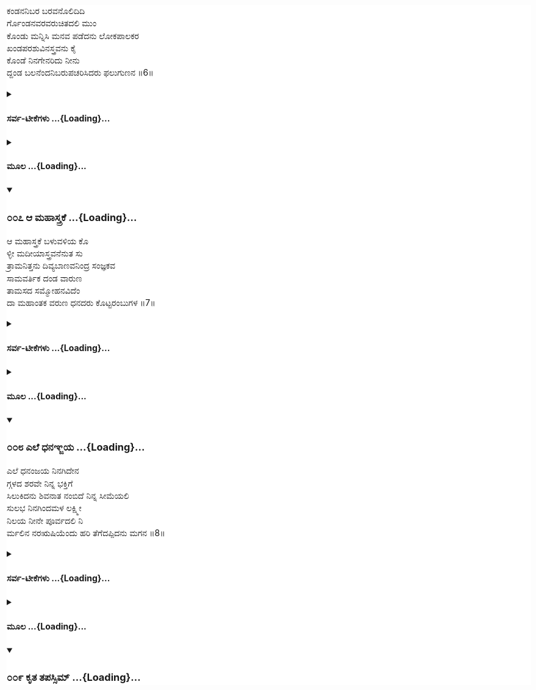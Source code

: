 ಕಂಡನನಿಬರ ಬರವನೊಲಿದಿದಿ  
ರ್ಗೊಂಡನವರವರುಚಿತದಲಿ ಮುಂ  
ಕೊಂಡು ಮನ್ನಿಸಿ ಮನವ ಪಡೆದನು ಲೋಕಪಾಲಕರ   
ಖಂಡಪರಶುವಿನಸ್ತ್ರವನು ಕೈ  
ಕೊಂಡೆ ನಿನಗೇನರಿದು ನೀನು  
ದ್ದಂಡ ಬಲನೆಂದನಿಬರುಪಚರಿಸಿದರು ಫಲುಗುಣನ      ॥6॥
</details>
</div>
<div class="js_include collapsed" newlevelforh1="4" title="ಸರ್ವ-ಟೀಕೆಗಳು" unfilled url="/mahAbhAratam/kAvyam/bhAShAntaram/kn/kumAra-vyAsa-bhArata/sarva-TIkegaLu/03_araNya/07/006_kaNDananibara_baravanolididi.md">
<details><summary><h4>ಸರ್ವ-ಟೀಕೆಗಳು ...{Loading}...</h4></summary></details>
</div>
<div class="js_include collapsed" newlevelforh1="4" title="ಮೂಲ" unfilled url="/mahAbhAratam/kAvyam/bhAShAntaram/kn/kumAra-vyAsa-bhArata/mUla/03_araNya/07/006_kaNDananibara_baravanolididi.md">
<details><summary><h4>ಮೂಲ ...{Loading}...</h4></summary></details>
</div>
<div class="js_include" includetitle="true" newlevelforh1="3" unfilled url="/mahAbhAratam/kAvyam/bhAShAntaram/kn/kumAra-vyAsa-bhArata/vishvAsa-prastuti/03_araNya/07/007_A_mahAstrake.md">
<details open><summary><h3>೦೦೭ ಆ ಮಹಾಸ್ತ್ರಕೆ ...{Loading}...</h3></summary>

ಆ ಮಹಾಸ್ತ್ರಕೆ ಬಳುವಳಿಯ ಕೊ  
ಳ್ಳೀ ಮದೀಯಾಸ್ತ್ರವನೆನುತ ಸು  
ತ್ರಾಮನಿತ್ತನು ದಿವ್ಯಬಾಣವನಿಂದ್ರ ಸಂಜ್ಞಕವ   
ಸಾಮವರ್ತಿಕ ದಂಡ ವಾರುಣ  
ತಾಮಸದ ಸಮ್ಮೋಹನವಿದೆಂ  
ದಾ ಮಹಾಂತಕ ವರುಣ ಧನದರು ಕೊಟ್ಟರಂಬುಗಳ      ॥7॥
</details>
</div>
<div class="js_include collapsed" newlevelforh1="4" title="ಸರ್ವ-ಟೀಕೆಗಳು" unfilled url="/mahAbhAratam/kAvyam/bhAShAntaram/kn/kumAra-vyAsa-bhArata/sarva-TIkegaLu/03_araNya/07/007_A_mahAstrake.md">
<details><summary><h4>ಸರ್ವ-ಟೀಕೆಗಳು ...{Loading}...</h4></summary></details>
</div>
<div class="js_include collapsed" newlevelforh1="4" title="ಮೂಲ" unfilled url="/mahAbhAratam/kAvyam/bhAShAntaram/kn/kumAra-vyAsa-bhArata/mUla/03_araNya/07/007_A_mahAstrake.md">
<details><summary><h4>ಮೂಲ ...{Loading}...</h4></summary></details>
</div>
<div class="js_include" includetitle="true" newlevelforh1="3" unfilled url="/mahAbhAratam/kAvyam/bhAShAntaram/kn/kumAra-vyAsa-bhArata/vishvAsa-prastuti/03_araNya/07/008_ele_dhananjaya.md">
<details open><summary><h3>೦೦೮ ಎಲೆ ಧನಞ್ಜಯ ...{Loading}...</h3></summary>

ಎಲೆ ಧನಂಜಯ ನಿನಗಿದೇನ  
ಗ್ಗಳದ ಶರವೇ ನಿನ್ನ ಭಕ್ತಿಗೆ  
ಸಿಲುಕಿದನು ಶಿವನಾತ ನಂಬಿದೆ ನಿನ್ನ ಸೀಮೆಯಲಿ   
ಸುಲಭ ನಿನಗಿಂದಮಳ ಲಕ್ಷ್ಮೀ  
ನಿಲಯ ನೀನೇ ಪೂರ್ವದಲಿ ನಿ  
ರ್ಮಲಿನ ನರಋಷಿಯೆಂದು ಹರಿ ತೆಗೆದಪ್ಪಿದನು ಮಗನ     ॥8॥
</details>
</div>
<div class="js_include collapsed" newlevelforh1="4" title="ಸರ್ವ-ಟೀಕೆಗಳು" unfilled url="/mahAbhAratam/kAvyam/bhAShAntaram/kn/kumAra-vyAsa-bhArata/sarva-TIkegaLu/03_araNya/07/008_ele_dhananjaya.md">
<details><summary><h4>ಸರ್ವ-ಟೀಕೆಗಳು ...{Loading}...</h4></summary></details>
</div>
<div class="js_include collapsed" newlevelforh1="4" title="ಮೂಲ" unfilled url="/mahAbhAratam/kAvyam/bhAShAntaram/kn/kumAra-vyAsa-bhArata/mUla/03_araNya/07/008_ele_dhananjaya.md">
<details><summary><h4>ಮೂಲ ...{Loading}...</h4></summary></details>
</div>
<div class="js_include" includetitle="true" newlevelforh1="3" unfilled url="/mahAbhAratam/kAvyam/bhAShAntaram/kn/kumAra-vyAsa-bhArata/vishvAsa-prastuti/03_araNya/07/009_kRta_tapassim.md">
<details open><summary><h3>೦೦೯ ಕೃತ ತಪಸ್ಸಿಮ್ ...{Loading}...</h3></summary>
